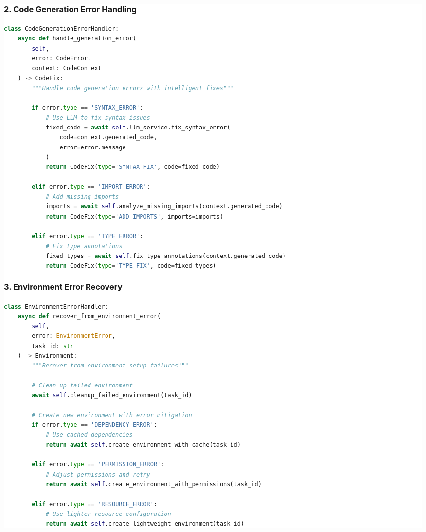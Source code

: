 ### 2. Code Generation Error Handling
```python
class CodeGenerationErrorHandler:
    async def handle_generation_error(
        self, 
        error: CodeError, 
        context: CodeContext
    ) -> CodeFix:
        """Handle code generation errors with intelligent fixes"""
        
        if error.type == 'SYNTAX_ERROR':
            # Use LLM to fix syntax issues
            fixed_code = await self.llm_service.fix_syntax_error(
                code=context.generated_code,
                error=error.message
            )
            return CodeFix(type='SYNTAX_FIX', code=fixed_code)
        
        elif error.type == 'IMPORT_ERROR':
            # Add missing imports
            imports = await self.analyze_missing_imports(context.generated_code)
            return CodeFix(type='ADD_IMPORTS', imports=imports)
        
        elif error.type == 'TYPE_ERROR':
            # Fix type annotations
            fixed_types = await self.fix_type_annotations(context.generated_code)
            return CodeFix(type='TYPE_FIX', code=fixed_types)
```

### 3. Environment Error Recovery
```python
class EnvironmentErrorHandler:
    async def recover_from_environment_error(
        self, 
        error: EnvironmentError, 
        task_id: str
    ) -> Environment:
        """Recover from environment setup failures"""
        
        # Clean up failed environment
        await self.cleanup_failed_environment(task_id)
        
        # Create new environment with error mitigation
        if error.type == 'DEPENDENCY_ERROR':
            # Use cached dependencies
            return await self.create_environment_with_cache(task_id)
        
        elif error.type == 'PERMISSION_ERROR':
            # Adjust permissions and retry
            return await self.create_environment_with_permissions(task_id)
        
        elif error.type == 'RESOURCE_ERROR':
            # Use lighter resource configuration
            return await self.create_lightweight_environment(task_id)
```
